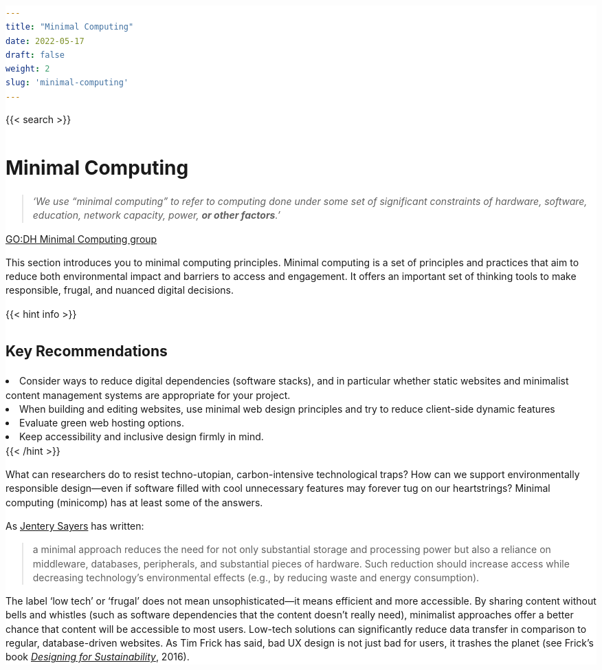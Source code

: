 ```yaml
---
title: "Minimal Computing"
date: 2022-05-17
draft: false
weight: 2
slug: 'minimal-computing'
---
```

{{< search >}}

# Minimal Computing

> _‘We use “minimal computing” to refer to computing done under some set of significant constraints of hardware, software, education, network capacity, power, **or other factors**.’_

[GO:DH Minimal Computing group](https://go-dh.github.io/mincomp/about/)

This section introduces you to minimal computing principles. Minimal computing is a set of principles and practices that aim to reduce both environmental impact and barriers to access and engagement. It offers an important set of thinking tools to make responsible, frugal, and nuanced digital decisions.


{{< hint info >}}
<h2>Key Recommendations</h2>
<li> Consider ways to reduce digital dependencies (software stacks), and in particular whether static websites and minimalist content management systems are appropriate for your project.</li>
<li> When building and editing websites, use minimal web design principles and try to reduce client-side dynamic features</li>
<li> Evaluate green web hosting options.</li>
<li> Keep accessibility and inclusive design firmly in mind.</li>
{{< /hint >}}

What can researchers do to resist techno-utopian, carbon-intensive technological traps? How can we support environmentally responsible design—even if software filled with cool unnecessary features may forever tug on our heartstrings? Minimal computing (minicomp) has at least some of the answers. 

As [Jentery Sayers](https://go-dh.github.io/mincomp/thoughts/2016/10/02/minimal-definitions/) has written:

> a minimal approach reduces the need for not only substantial storage and processing power but also a reliance on middleware, databases, peripherals, and substantial pieces of hardware. Such reduction should increase access while decreasing technology’s environmental effects (e.g., by reducing waste and energy consumption).

The label ‘low tech’ or ‘frugal’ does not mean unsophisticated—it means efficient and more accessible. By sharing content without bells and whistles (such as software dependencies that the content doesn’t really need), minimalist approaches offer a better chance that content will be accessible to most users. Low-tech solutions can significantly reduce data transfer in comparison to regular, database-driven websites. As Tim Frick has said, bad UX design is not just bad for users, it trashes the planet (see Frick’s book _[Designing for Sustainability](https://www.oreilly.com/library/view/designing-for-sustainability/9781491935767/)_, 2016).
